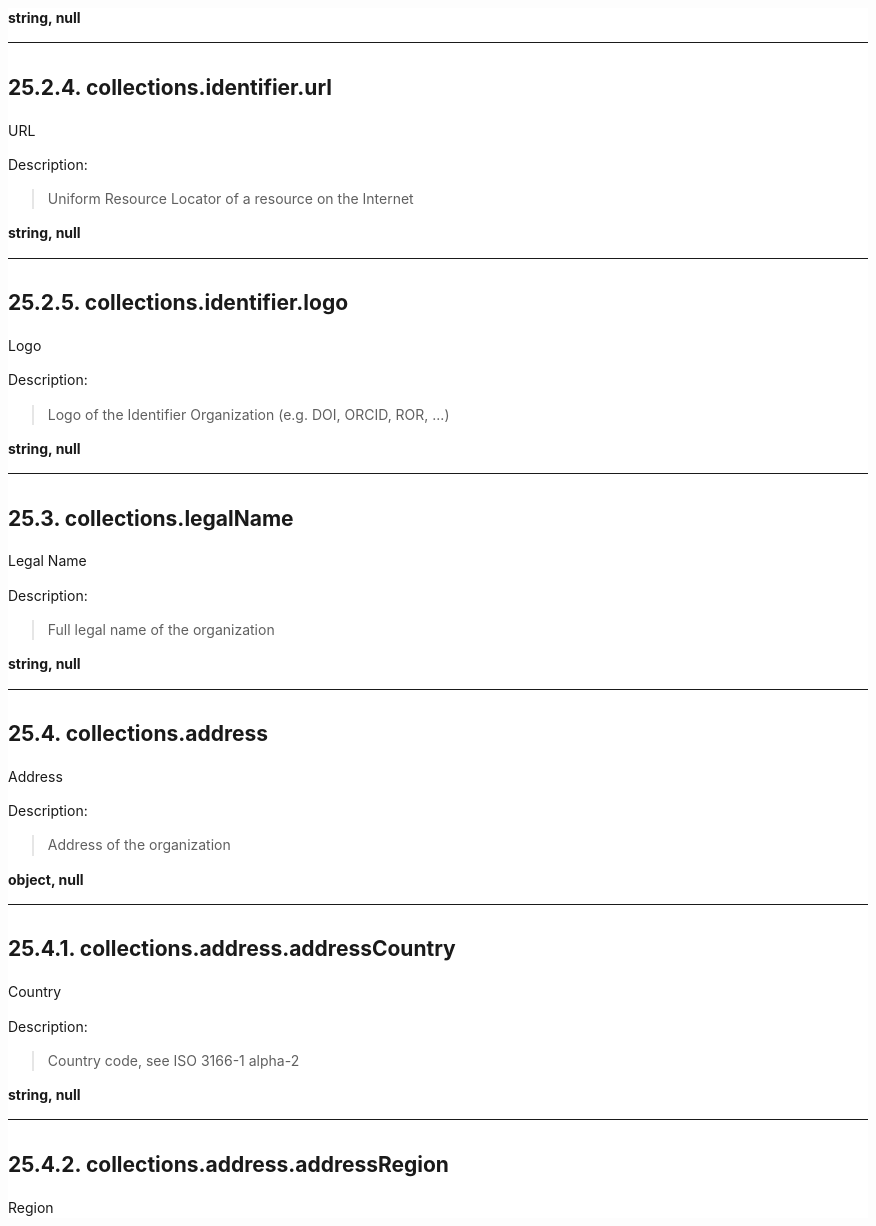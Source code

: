 **string, null**

---
## 25.2.4. collections.identifier.url
URL  

Description:
> Uniform Resource Locator of a resource on the Internet  

**string, null**

---
## 25.2.5. collections.identifier.logo
Logo  

Description:
> Logo of the Identifier Organization (e.g. DOI, ORCID, ROR, ...)  

**string, null**

---
## 25.3. collections.legalName
Legal Name  

Description:
> Full legal name of the organization  

**string, null**

---
## 25.4. collections.address
Address  

Description:
> Address of the organization  

**object, null**

---
## 25.4.1. collections.address.addressCountry
Country  

Description:
> Country code, see ISO 3166-1 alpha-2  

**string, null**

---
## 25.4.2. collections.address.addressRegion
Region  
